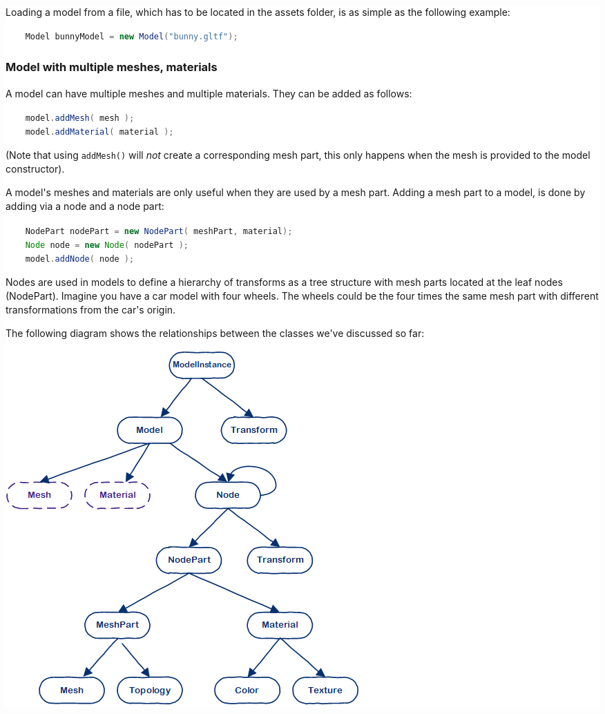 Loading a model from a file, which has to be located in the assets folder, is as simple as the following example:

```java
	Model bunnyModel = new Model("bunny.gltf");
```

### Model with multiple meshes, materials
A model can have multiple meshes and multiple materials. They can be added as follows:

```java
	model.addMesh( mesh );
	model.addMaterial( material );
```

(Note that using `addMesh()` will *not* create a corresponding mesh part, this only happens when the mesh is provided to the model constructor).

A model's meshes and materials are only useful when they are used by a mesh part.  Adding a mesh part to a model, is done by adding via a node and a node part:

```java
	NodePart nodePart = new NodePart( meshPart, material);
	Node node = new Node( nodePart );
	model.addNode( node );
```

Nodes are used in models to define a hierarchy of transforms as a tree structure with mesh parts located at the leaf nodes (NodePart). 
Imagine you have a car model with four wheels.  The wheels could be the four times the same mesh part with different transformations from the car's origin. 

The following diagram shows the relationships between the classes we've discussed so far:

![object diagram](images/model.png)
